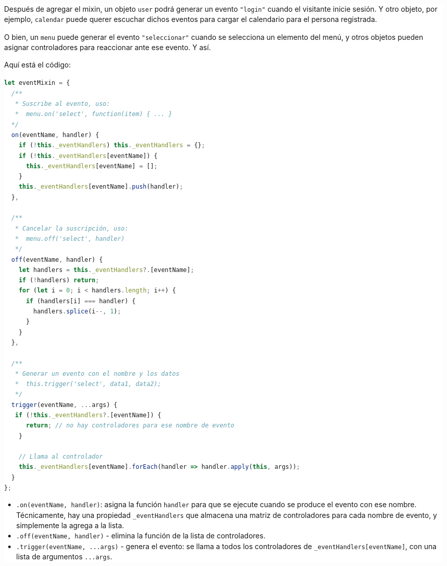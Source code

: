 Después de agregar el mixin, un objeto `user` podrá generar un evento `"login"` cuando el visitante inicie sesión. Y otro objeto, por ejemplo, `calendar` puede querer escuchar dichos eventos para cargar el calendario para el persona registrada.

O bien, un `menu` puede generar el evento `"seleccionar"` cuando se selecciona un elemento del menú, y otros objetos pueden asignar controladores para reaccionar ante ese evento. Y así.

Aquí está el código:

```js run
let eventMixin = {
  /**
   * Suscribe al evento, uso:
   *  menu.on('select', function(item) { ... }
  */
  on(eventName, handler) {
    if (!this._eventHandlers) this._eventHandlers = {};
    if (!this._eventHandlers[eventName]) {
      this._eventHandlers[eventName] = [];
    }
    this._eventHandlers[eventName].push(handler);
  },

  /**
   * Cancelar la suscripción, uso:
   *  menu.off('select', handler)
   */
  off(eventName, handler) {
    let handlers = this._eventHandlers?.[eventName];
    if (!handlers) return;
    for (let i = 0; i < handlers.length; i++) {
      if (handlers[i] === handler) {
        handlers.splice(i--, 1);
      }
    }
  },

  /**
   * Generar un evento con el nombre y los datos
   *  this.trigger('select', data1, data2);
   */
  trigger(eventName, ...args) {
   if (!this._eventHandlers?.[eventName]) {
      return; // no hay controladores para ese nombre de evento
    }

    // Llama al controlador
    this._eventHandlers[eventName].forEach(handler => handler.apply(this, args));
  }
};
```


- `.on(eventName, handler)`: asigna la función `handler` para que se ejecute cuando se produce el evento con ese nombre. Técnicamente, hay una propiedad `_eventHandlers` que almacena una matriz de controladores para cada nombre de evento, y simplemente la agrega a la lista.
- `.off(eventName, handler)` - elimina la función de la lista de controladores.
- `.trigger(eventName, ...args)` - genera el evento: se llama a todos los controladores de `_eventHandlers[eventName]`, con una lista de argumentos `...args`.
